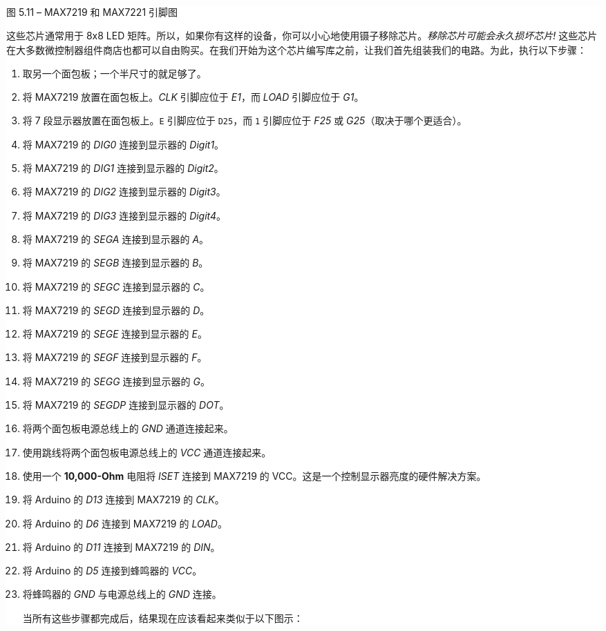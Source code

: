 图 5.11 – MAX7219 和 MAX7221 引脚图

这些芯片通常用于 8x8 LED 矩阵。所以，如果你有这样的设备，你可以小心地使用镊子移除芯片。*移除芯片可能会永久损坏芯片!* 这些芯片在大多数微控制器组件商店也都可以自由购买。在我们开始为这个芯片编写库之前，让我们首先组装我们的电路。为此，执行以下步骤：

1.  取另一个面包板；一个半尺寸的就足够了。

1.  将 MAX7219 放置在面包板上。*CLK* 引脚应位于 *E1*，而 *LOAD* 引脚应位于 *G1*。

1.  将 7 段显示器放置在面包板上。`E` 引脚应位于 `D25`，而 `1` 引脚应位于 *F25* 或 *G25*（取决于哪个更适合）。

1.  将 MAX7219 的 *DIG0* 连接到显示器的 *Digit1*。

1.  将 MAX7219 的 *DIG1* 连接到显示器的 *Digit2*。

1.  将 MAX7219 的 *DIG2* 连接到显示器的 *Digit3*。

1.  将 MAX7219 的 *DIG3* 连接到显示器的 *Digit4*。

1.  将 MAX7219 的 *SEGA* 连接到显示器的 *A*。

1.  将 MAX7219 的 *SEGB* 连接到显示器的 *B*。

1.  将 MAX7219 的 *SEGC* 连接到显示器的 *C*。

1.  将 MAX7219 的 *SEGD* 连接到显示器的 *D*。

1.  将 MAX7219 的 *SEGE* 连接到显示器的 *E*。

1.  将 MAX7219 的 *SEGF* 连接到显示器的 *F*。

1.  将 MAX7219 的 *SEGG* 连接到显示器的 *G*。

1.  将 MAX7219 的 *SEGDP* 连接到显示器的 *DOT*。

1.  将两个面包板电源总线上的 *GND* 通道连接起来。

1.  使用跳线将两个面包板电源总线上的 *VCC* 通道连接起来。

1.  使用一个 **10,000-Ohm** 电阻将 *ISET* 连接到 MAX7219 的 VCC。这是一个控制显示器亮度的硬件解决方案。

1.  将 Arduino 的 *D13* 连接到 MAX7219 的 *CLK*。

1.  将 Arduino 的 *D6* 连接到 MAX7219 的 *LOAD*。

1.  将 Arduino 的 *D11* 连接到 MAX7219 的 *DIN*。

1.  将 Arduino 的 *D5* 连接到蜂鸣器的 *VCC*。

1.  将蜂鸣器的 *GND* 与电源总线上的 *GND* 连接。

    当所有这些步骤都完成后，结果现在应该看起来类似于以下图示：
